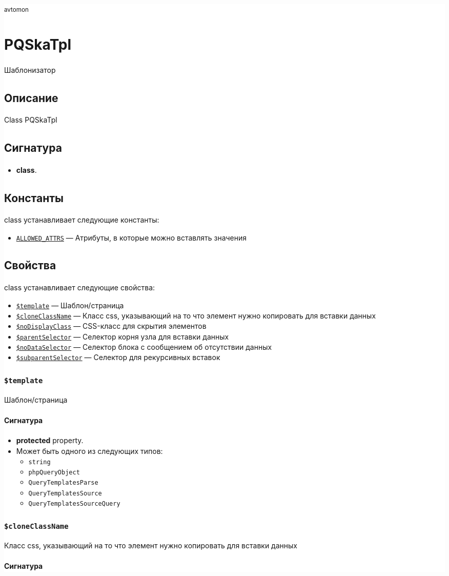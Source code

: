 <small>avtomon</small>

PQSkaTpl
========

Шаблонизатор

Описание
-----------

Class PQSkaTpl

Сигнатура
---------

- **class**.

Константы
---------

class устанавливает следующие константы:

- [`ALLOWED_ATTRS`](#ALLOWED_ATTRS) &mdash; Атрибуты, в которые можно вставлять значения

Свойства
----------

class устанавливает следующие свойства:

- [`$template`](#$template) &mdash; Шаблон/страница
- [`$cloneClassName`](#$cloneClassName) &mdash; Класс css, указывающий на то что элемент нужно копировать для вставки данных
- [`$noDisplayClass`](#$noDisplayClass) &mdash; CSS-класс для скрытия элементов
- [`$parentSelector`](#$parentSelector) &mdash; Селектор корня узла для вставки данных
- [`$noDataSelector`](#$noDataSelector) &mdash; Селектор блока с сообщением об отсутствии данных
- [`$subparentSelector`](#$subparentSelector) &mdash; Селектор для рекурсивных вставок

### `$template` <a name="template"></a>

Шаблон/страница

#### Сигнатура

- **protected** property.
- Может быть одного из следующих типов:
    - `string`
    - `phpQueryObject`
    - `QueryTemplatesParse`
    - `QueryTemplatesSource`
    - `QueryTemplatesSourceQuery`

### `$cloneClassName` <a name="cloneClassName"></a>

Класс css, указывающий на то что элемент нужно копировать для вставки данных

#### Сигнатура
